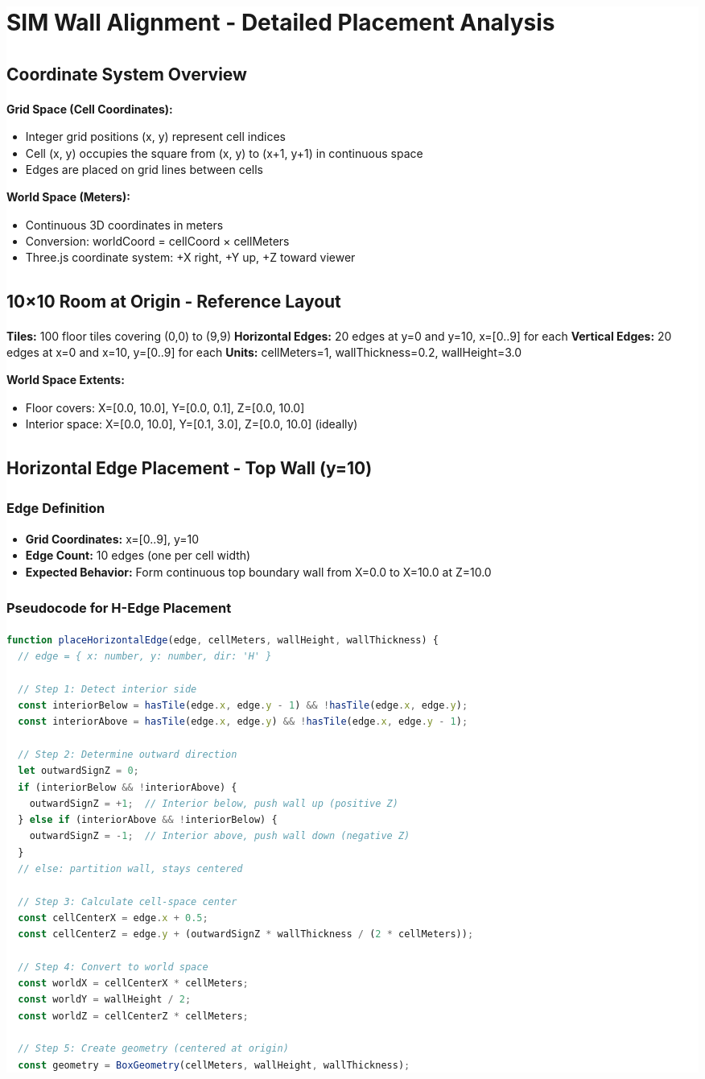 # SIM Wall Alignment - Detailed Placement Analysis

## Coordinate System Overview

**Grid Space (Cell Coordinates):**
- Integer grid positions (x, y) represent cell indices
- Cell (x, y) occupies the square from (x, y) to (x+1, y+1) in continuous space
- Edges are placed on grid lines between cells

**World Space (Meters):**
- Continuous 3D coordinates in meters
- Conversion: worldCoord = cellCoord × cellMeters
- Three.js coordinate system: +X right, +Y up, +Z toward viewer

## 10×10 Room at Origin - Reference Layout

**Tiles:** 100 floor tiles covering (0,0) to (9,9)
**Horizontal Edges:** 20 edges at y=0 and y=10, x=[0..9] for each
**Vertical Edges:** 20 edges at x=0 and x=10, y=[0..9] for each
**Units:** cellMeters=1, wallThickness=0.2, wallHeight=3.0

**World Space Extents:**
- Floor covers: X=[0.0, 10.0], Y=[0.0, 0.1], Z=[0.0, 10.0]
- Interior space: X=[0.0, 10.0], Y=[0.1, 3.0], Z=[0.0, 10.0] (ideally)

## Horizontal Edge Placement - Top Wall (y=10)

### Edge Definition
- **Grid Coordinates:** x=[0..9], y=10
- **Edge Count:** 10 edges (one per cell width)
- **Expected Behavior:** Form continuous top boundary wall from X=0.0 to X=10.0 at Z=10.0

### Pseudocode for H-Edge Placement

```javascript
function placeHorizontalEdge(edge, cellMeters, wallHeight, wallThickness) {
  // edge = { x: number, y: number, dir: 'H' }

  // Step 1: Detect interior side
  const interiorBelow = hasTile(edge.x, edge.y - 1) && !hasTile(edge.x, edge.y);
  const interiorAbove = hasTile(edge.x, edge.y) && !hasTile(edge.x, edge.y - 1);

  // Step 2: Determine outward direction
  let outwardSignZ = 0;
  if (interiorBelow && !interiorAbove) {
    outwardSignZ = +1;  // Interior below, push wall up (positive Z)
  } else if (interiorAbove && !interiorBelow) {
    outwardSignZ = -1;  // Interior above, push wall down (negative Z)
  }
  // else: partition wall, stays centered

  // Step 3: Calculate cell-space center
  const cellCenterX = edge.x + 0.5;
  const cellCenterZ = edge.y + (outwardSignZ * wallThickness / (2 * cellMeters));

  // Step 4: Convert to world space
  const worldX = cellCenterX * cellMeters;
  const worldY = wallHeight / 2;
  const worldZ = cellCenterZ * cellMeters;

  // Step 5: Create geometry (centered at origin)
  const geometry = BoxGeometry(cellMeters, wallHeight, wallThickness);
```